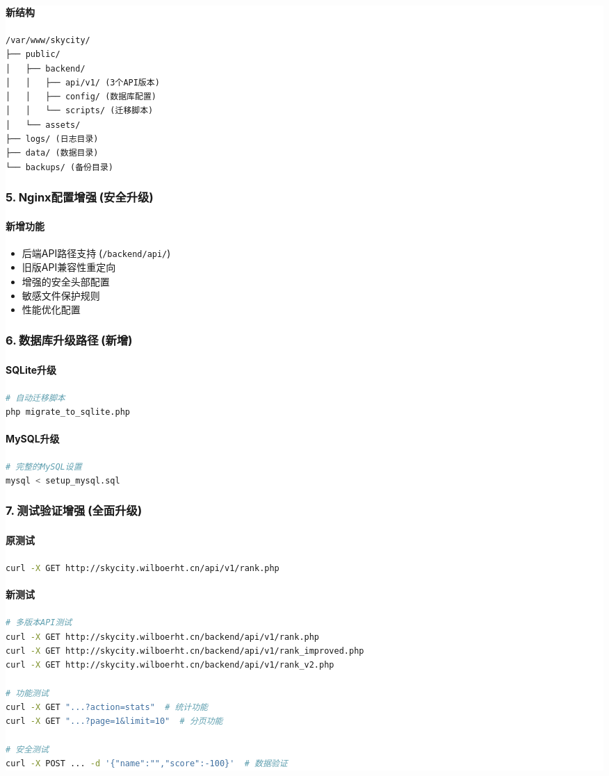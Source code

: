 #### 新结构
```
/var/www/skycity/
├── public/
│   ├── backend/
│   │   ├── api/v1/ (3个API版本)
│   │   ├── config/ (数据库配置)
│   │   └── scripts/ (迁移脚本)
│   └── assets/
├── logs/ (日志目录)
├── data/ (数据目录)
└── backups/ (备份目录)
```

### 5. **Nginx配置增强** (安全升级)
#### 新增功能
- 后端API路径支持 (`/backend/api/`)
- 旧版API兼容性重定向
- 增强的安全头部配置
- 敏感文件保护规则
- 性能优化配置

### 6. **数据库升级路径** (新增)
#### SQLite升级
```bash
# 自动迁移脚本
php migrate_to_sqlite.php
```

#### MySQL升级
```bash
# 完整的MySQL设置
mysql < setup_mysql.sql
```

### 7. **测试验证增强** (全面升级)
#### 原测试
```bash
curl -X GET http://skycity.wilboerht.cn/api/v1/rank.php
```

#### 新测试
```bash
# 多版本API测试
curl -X GET http://skycity.wilboerht.cn/backend/api/v1/rank.php
curl -X GET http://skycity.wilboerht.cn/backend/api/v1/rank_improved.php
curl -X GET http://skycity.wilboerht.cn/backend/api/v1/rank_v2.php

# 功能测试
curl -X GET "...?action=stats"  # 统计功能
curl -X GET "...?page=1&limit=10"  # 分页功能

# 安全测试
curl -X POST ... -d '{"name":"","score":-100}'  # 数据验证
```
